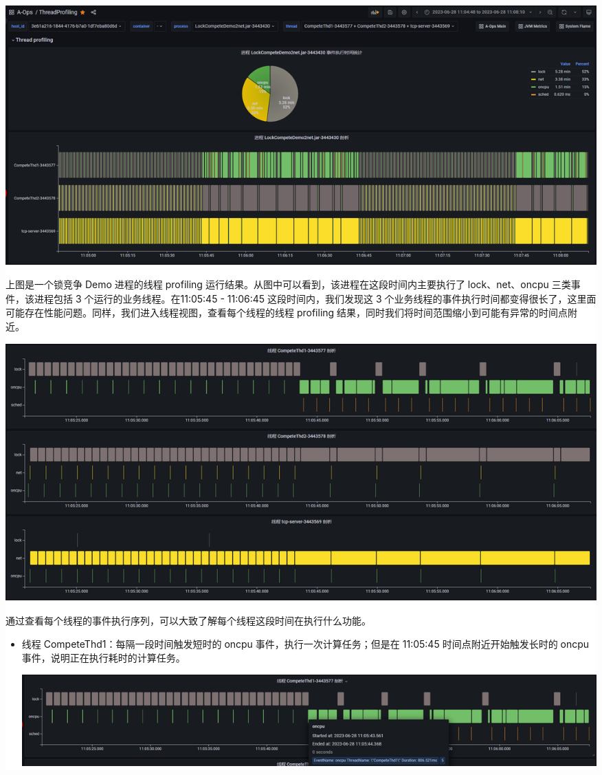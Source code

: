 ![image-20230628111119499](./image/image-20230628111119499.png)

上图是一个锁竞争 Demo 进程的线程 profiling 运行结果。从图中可以看到，该进程在这段时间内主要执行了 lock、net、oncpu 三类事件，该进程包括 3 个运行的业务线程。在11:05:45 - 11:06:45 这段时间内，我们发现这 3 个业务线程的事件执行时间都变得很长了，这里面可能存在性能问题。同样，我们进入线程视图，查看每个线程的线程 profiling 结果，同时我们将时间范围缩小到可能有异常的时间点附近。

![image-20230628112709827](./image/image-20230628112709827.png)

通过查看每个线程的事件执行序列，可以大致了解每个线程这段时间在执行什么功能。

- 线程 CompeteThd1：每隔一段时间触发短时的 oncpu 事件，执行一次计算任务；但是在 11:05:45 时间点附近开始触发长时的 oncpu 事件，说明正在执行耗时的计算任务。

  ![image-20230628113336435](./image/image-20230628113336435.png)
